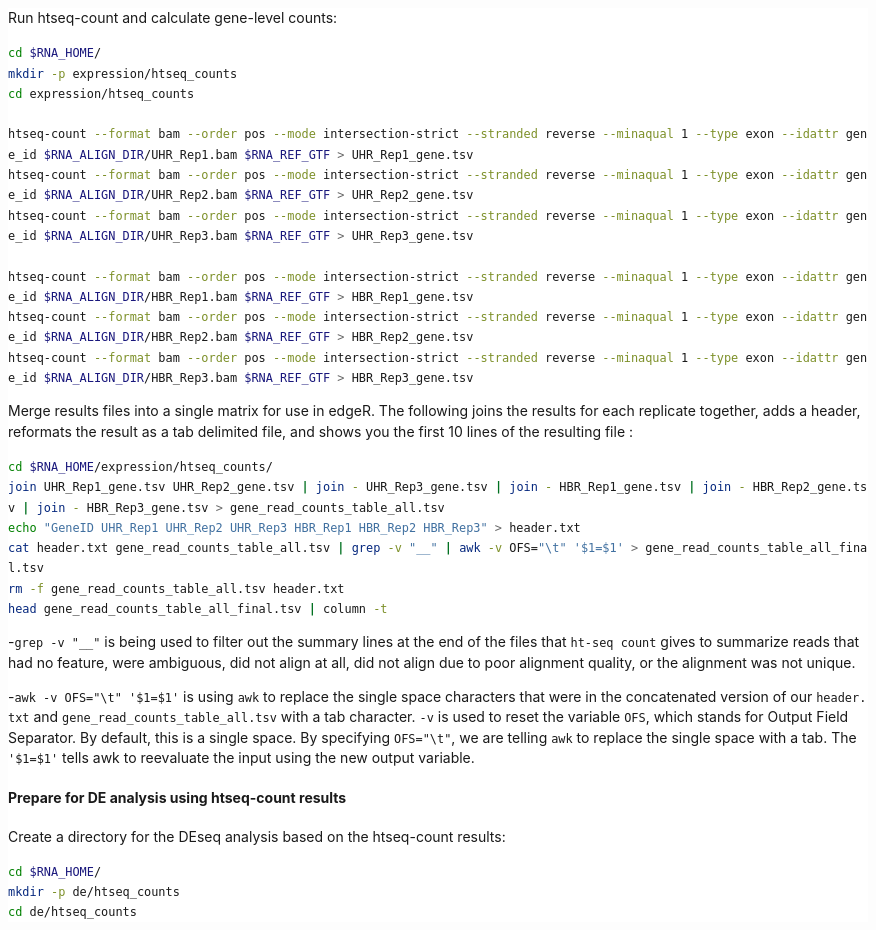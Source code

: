Run htseq-count and calculate gene-level counts:

```bash
cd $RNA_HOME/
mkdir -p expression/htseq_counts
cd expression/htseq_counts

htseq-count --format bam --order pos --mode intersection-strict --stranded reverse --minaqual 1 --type exon --idattr gene_id $RNA_ALIGN_DIR/UHR_Rep1.bam $RNA_REF_GTF > UHR_Rep1_gene.tsv
htseq-count --format bam --order pos --mode intersection-strict --stranded reverse --minaqual 1 --type exon --idattr gene_id $RNA_ALIGN_DIR/UHR_Rep2.bam $RNA_REF_GTF > UHR_Rep2_gene.tsv
htseq-count --format bam --order pos --mode intersection-strict --stranded reverse --minaqual 1 --type exon --idattr gene_id $RNA_ALIGN_DIR/UHR_Rep3.bam $RNA_REF_GTF > UHR_Rep3_gene.tsv

htseq-count --format bam --order pos --mode intersection-strict --stranded reverse --minaqual 1 --type exon --idattr gene_id $RNA_ALIGN_DIR/HBR_Rep1.bam $RNA_REF_GTF > HBR_Rep1_gene.tsv
htseq-count --format bam --order pos --mode intersection-strict --stranded reverse --minaqual 1 --type exon --idattr gene_id $RNA_ALIGN_DIR/HBR_Rep2.bam $RNA_REF_GTF > HBR_Rep2_gene.tsv
htseq-count --format bam --order pos --mode intersection-strict --stranded reverse --minaqual 1 --type exon --idattr gene_id $RNA_ALIGN_DIR/HBR_Rep3.bam $RNA_REF_GTF > HBR_Rep3_gene.tsv

```
Merge results files into a single matrix for use in edgeR. The following joins the results for each replicate together, adds a header, reformats the result as a tab delimited file, and shows you the first 10 lines of the resulting file :
```bash
cd $RNA_HOME/expression/htseq_counts/
join UHR_Rep1_gene.tsv UHR_Rep2_gene.tsv | join - UHR_Rep3_gene.tsv | join - HBR_Rep1_gene.tsv | join - HBR_Rep2_gene.tsv | join - HBR_Rep3_gene.tsv > gene_read_counts_table_all.tsv
echo "GeneID UHR_Rep1 UHR_Rep2 UHR_Rep3 HBR_Rep1 HBR_Rep2 HBR_Rep3" > header.txt
cat header.txt gene_read_counts_table_all.tsv | grep -v "__" | awk -v OFS="\t" '$1=$1' > gene_read_counts_table_all_final.tsv
rm -f gene_read_counts_table_all.tsv header.txt
head gene_read_counts_table_all_final.tsv | column -t

```

-`grep -v "__"` is being used to filter out the summary lines at the end of the files that `ht-seq count` gives to summarize reads that had no feature, were ambiguous, did not align at all, did not align due to poor alignment quality, or the alignment was not unique.

-`awk -v OFS="\t" '$1=$1'` is using `awk` to replace the single space characters that were in the concatenated version of our `header.txt` and `gene_read_counts_table_all.tsv` with a tab character. `-v` is used to reset the variable `OFS`, which stands for Output Field Separator. By default, this is a single space. By specifying `OFS="\t"`, we are telling `awk` to replace the single space with a tab. The `'$1=$1'` tells awk to reevaluate the input using the new output variable.


#### Prepare for DE analysis using htseq-count results

Create a directory for the DEseq analysis based on the htseq-count results:

```bash
cd $RNA_HOME/
mkdir -p de/htseq_counts
cd de/htseq_counts

```
